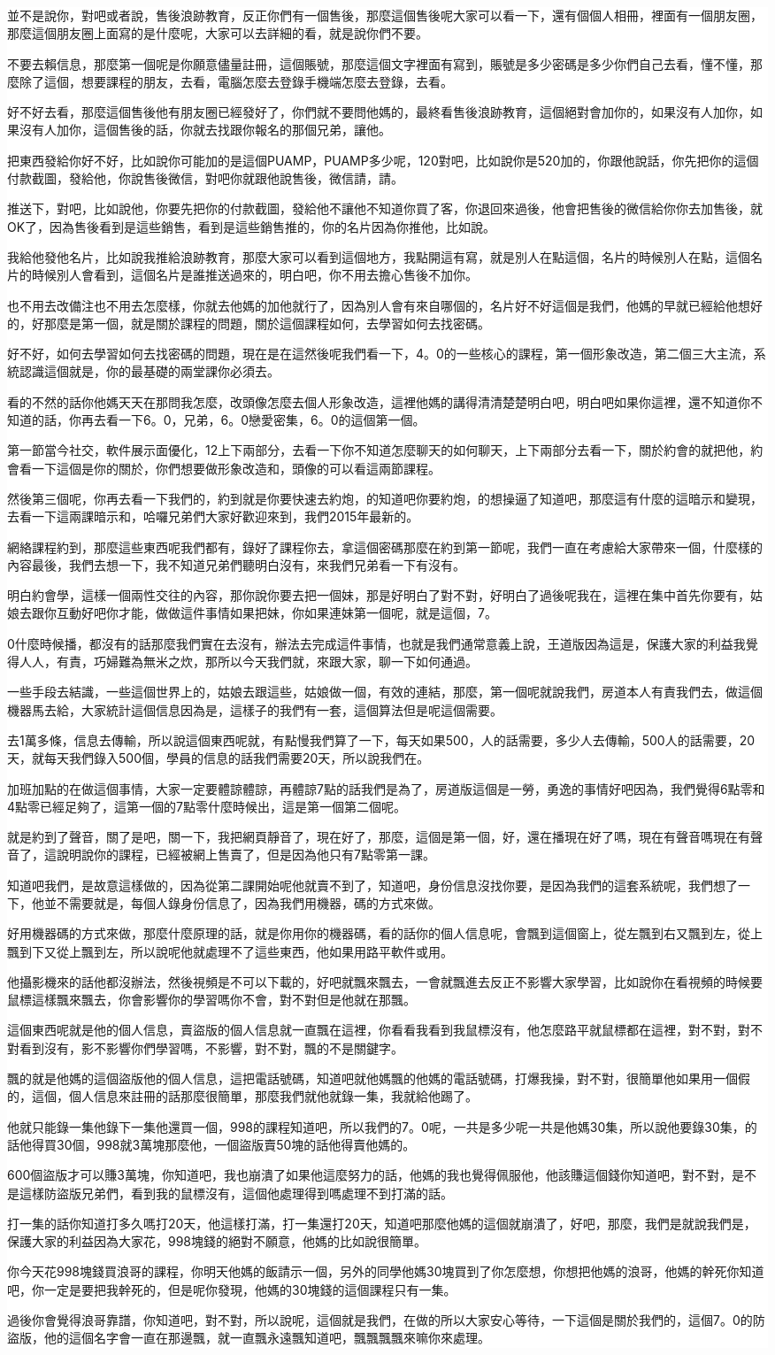 並不是說你，對吧或者說，售後浪跡教育，反正你們有一個售後，那麼這個售後呢大家可以看一下，還有個個人相冊，裡面有一個朋友圈，那麼這個朋友圈上面寫的是什麼呢，大家可以去詳細的看，就是說你們不要。

不要去賴信息，那麼第一個呢是你願意儘量註冊，這個賬號，那麼這個文字裡面有寫到，賬號是多少密碼是多少你們自己去看，懂不懂，那麼除了這個，想要課程的朋友，去看，電腦怎麼去登錄手機端怎麼去登錄，去看。

好不好去看，那麼這個售後他有朋友圈已經發好了，你們就不要問他媽的，最終看售後浪跡教育，這個絕對會加你的，如果沒有人加你，如果沒有人加你，這個售後的話，你就去找跟你報名的那個兄弟，讓他。

把東西發給你好不好，比如說你可能加的是這個PUAMP，PUAMP多少呢，120對吧，比如說你是520加的，你跟他說話，你先把你的這個付款截圖，發給他，你說售後微信，對吧你就跟他說售後，微信請，請。

推送下，對吧，比如說他，你要先把你的付款截圖，發給他不讓他不知道你買了客，你退回來過後，他會把售後的微信給你你去加售後，就OK了，因為售後看到是這些銷售，看到是這些銷售推的，你的名片因為你推他，比如說。

我給他發他名片，比如說我推給浪跡教育，那麼大家可以看到這個地方，我點開這有寫，就是別人在點這個，名片的時候別人在點，這個名片的時候別人會看到，這個名片是誰推送過來的，明白吧，你不用去擔心售後不加你。

也不用去改備注也不用去怎麼樣，你就去他媽的加他就行了，因為別人會有來自哪個的，名片好不好這個是我們，他媽的早就已經給他想好的，好那麼是第一個，就是關於課程的問題，關於這個課程如何，去學習如何去找密碼。

好不好，如何去學習如何去找密碼的問題，現在是在這然後呢我們看一下，4。0的一些核心的課程，第一個形象改造，第二個三大主流，系統認識這個就是，你的最基礎的兩堂課你必須去。

看的不然的話你他媽天天在那問我怎麼，改頭像怎麼去個人形象改造，這裡他媽的講得清清楚楚明白吧，明白吧如果你這裡，還不知道你不知道的話，你再去看一下6。0，兄弟，6。0戀愛密集，6。0的這個第一個。

第一節當今社交，軟件展示面優化，12上下兩部分，去看一下你不知道怎麼聊天的如何聊天，上下兩部分去看一下，關於約會的就把他，約會看一下這個是你的關於，你們想要做形象改造和，頭像的可以看這兩節課程。

然後第三個呢，你再去看一下我們的，約到就是你要快速去約炮，的知道吧你要約炮，的想操逼了知道吧，那麼這有什麼的這暗示和變現，去看一下這兩課暗示和，哈囉兄弟們大家好歡迎來到，我們2015年最新的。

網絡課程約到，那麼這些東西呢我們都有，錄好了課程你去，拿這個密碼那麼在約到第一節呢，我們一直在考慮給大家帶來一個，什麼樣的內容最後，我們去想一下，我不知道兄弟們聽明白沒有，來我們兄弟看一下有沒有。

明白約會學，這樣一個兩性交往的內容，那你說你要去把一個妹，那是好明白了對不對，好明白了過後呢我在，這裡在集中首先你要有，姑娘去跟你互動好吧你才能，做做這件事情如果把妹，你如果連妹第一個呢，就是這個，7。

0什麼時候播，都沒有的話那麼我們實在去沒有，辦法去完成這件事情，也就是我們通常意義上說，王道版因為這是，保護大家的利益我覺得人人，有責，巧婦難為無米之炊，那所以今天我們就，來跟大家，聊一下如何通過。

一些手段去結識，一些這個世界上的，姑娘去跟這些，姑娘做一個，有效的連結，那麼，第一個呢就說我們，房道本人有責我們去，做這個機器馬去給，大家統計這個信息因為是，這樣子的我們有一套，這個算法但是呢這個需要。

去1萬多條，信息去傳輸，所以說這個東西呢就，有點慢我們算了一下，每天如果500，人的話需要，多少人去傳輸，500人的話需要，20天，就每天我們錄入500個，學員的信息的話我們需要20天，所以說我們在。

加班加點的在做這個事情，大家一定要體諒體諒，再體諒7點的話我們是為了，房道版這個是一勞，勇逸的事情好吧因為，我們覺得6點零和4點零已經足夠了，這第一個的7點零什麼時候出，這是第一個第二個呢。

就是約到了聲音，關了是吧，關一下，我把網頁靜音了，現在好了，那麼，這個是第一個，好，還在播現在好了嗎，現在有聲音嗎現在有聲音了，這說明說你的課程，已經被網上售賣了，但是因為他只有7點零第一課。

知道吧我們，是故意這樣做的，因為從第二課開始呢他就賣不到了，知道吧，身份信息沒找你要，是因為我們的這套系統呢，我們想了一下，他並不需要就是，每個人錄身份信息了，因為我們用機器，碼的方式來做。

好用機器碼的方式來做，那麼什麼原理的話，就是你用你的機器碼，看的話你的個人信息呢，會飄到這個窗上，從左飄到右又飄到左，從上飄到下又從上飄到左，所以說呢他就處理不了這些東西，他如果用路平軟件或用。

他攝影機來的話他都沒辦法，然後視頻是不可以下載的，好吧就飄來飄去，一會就飄進去反正不影響大家學習，比如說你在看視頻的時候要鼠標這樣飄來飄去，你會影響你的學習嗎你不會，對不對但是他就在那飄。

這個東西呢就是他的個人信息，賣盜版的個人信息就一直飄在這裡，你看看我看到我鼠標沒有，他怎麼路平就鼠標都在這裡，對不對，對不對看到沒有，影不影響你們學習嗎，不影響，對不對，飄的不是關鍵字。

飄的就是他媽的這個盜版他的個人信息，這把電話號碼，知道吧就他媽飄的他媽的電話號碼，打爆我操，對不對，很簡單他如果用一個假的，這個，個人信息來註冊的話那麼很簡單，那麼我們就他就錄一集，我就給他踢了。

他就只能錄一集他錄下一集他還買一個，998的課程知道吧，所以我們的7。0呢，一共是多少呢一共是他媽30集，所以說他要錄30集，的話他得買30個，998就3萬塊那麼他，一個盜版賣50塊的話他得賣他媽的。

600個盜版才可以賺3萬塊，你知道吧，我也崩潰了如果他這麼努力的話，他媽的我也覺得佩服他，他該賺這個錢你知道吧，對不對，是不是這樣防盜版兄弟們，看到我的鼠標沒有，這個他處理得到嗎處理不到打滿的話。

打一集的話你知道打多久嗎打20天，他這樣打滿，打一集還打20天，知道吧那麼他媽的這個就崩潰了，好吧，那麼，我們是就說我們是，保護大家的利益因為大家花，998塊錢的絕對不願意，他媽的比如說很簡單。

你今天花998塊錢買浪哥的課程，你明天他媽的飯請示一個，另外的同學他媽30塊買到了你怎麼想，你想把他媽的浪哥，他媽的幹死你知道吧，你一定是要把我幹死的，但是呢你發現，他媽的30塊錢的這個課程只有一集。

過後你會覺得浪哥靠譜，你知道吧，對不對，所以說呢，這個就是我們，在做的所以大家安心等待，一下這個是關於我們的，這個7。0的防盜版，他的這個名字會一直在那邊飄，就一直飄永遠飄知道吧，飄飄飄飄來嘛你來處理。
